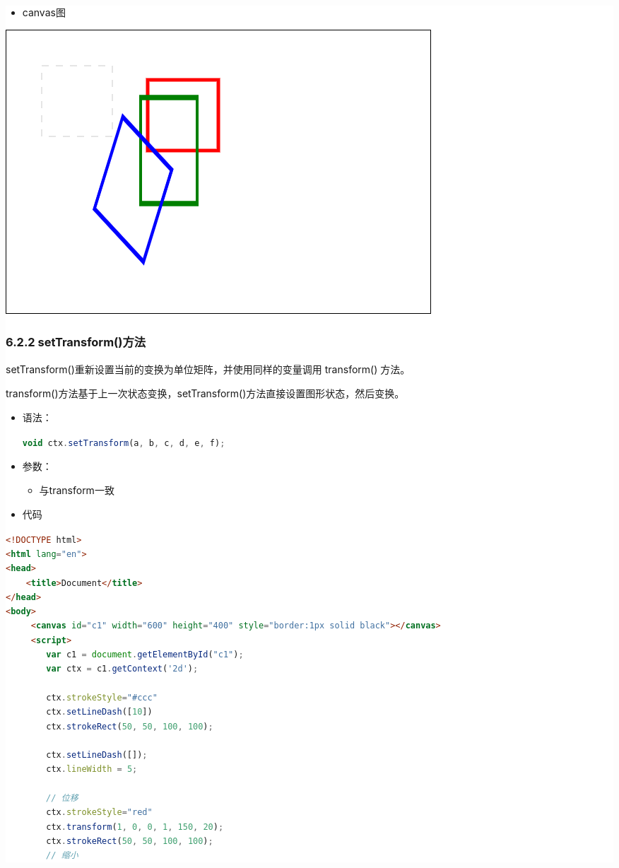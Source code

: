 - canvas图

<img src="/animation/canvas/base/image/066.png" style="border:1px solid black">



### 6.2.2 setTransform()方法


setTransform()重新设置当前的变换为单位矩阵，并使用同样的变量调用 transform() 方法。

transform()方法基于上一次状态变换，setTransform()方法直接设置图形状态，然后变换。

- 语法：

    ```js
    void ctx.setTransform(a, b, c, d, e, f);
    ```
- 参数：
    - 与transform一致

- 代码

```html
<!DOCTYPE html>
<html lang="en">
<head>
    <title>Document</title>
</head>
<body>
     <canvas id="c1" width="600" height="400" style="border:1px solid black"></canvas>
     <script>
        var c1 = document.getElementById("c1");
        var ctx = c1.getContext('2d');  

        ctx.strokeStyle="#ccc"
        ctx.setLineDash([10]) 
        ctx.strokeRect(50, 50, 100, 100);

        ctx.setLineDash([]);
        ctx.lineWidth = 5;
       
        // 位移
        ctx.strokeStyle="red"
        ctx.transform(1, 0, 0, 1, 150, 20);
        ctx.strokeRect(50, 50, 100, 100);
        // 缩小 
```